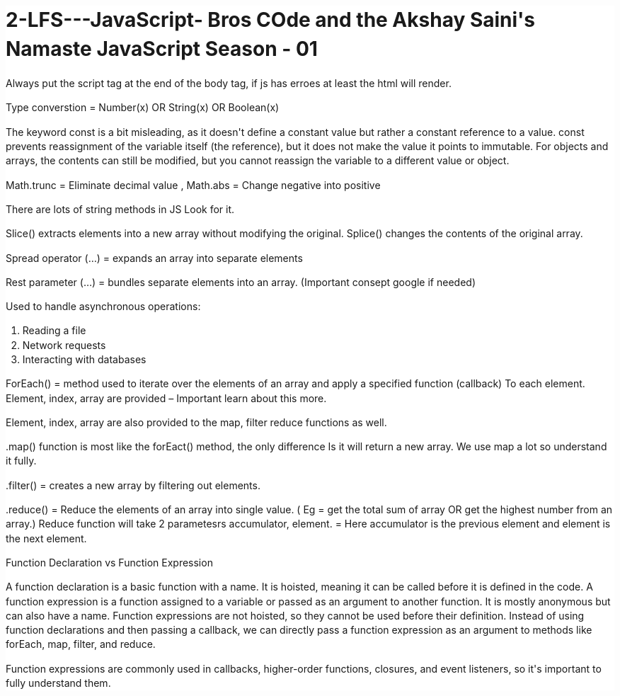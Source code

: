 # 2-LFS---JavaScript- Bros COde and the Akshay Saini's Namaste JavaScript Season - 01

Always put the script tag at the end of the body tag, if js has erroes at least the html will render.

Type converstion = Number(x) OR String(x) OR Boolean(x)

The keyword const is a bit misleading, as it doesn't define a constant value but rather a constant reference to a value. const prevents reassignment of the variable itself (the reference), but it does not make the value it points to immutable. For objects and arrays, the contents can still be modified, but you cannot reassign the variable to a different value or object.

Math.trunc = Eliminate decimal value , Math.abs = Change negative into positive

There are lots of string methods in JS Look for it.

Slice() extracts elements into a new array without modifying the original. Splice() changes the contents of the original array.

Spread operator (…) = expands an array into separate elements

Rest parameter (…) = bundles separate elements into an array. (Important consept google if needed)



Used to handle asynchronous operations:

1. Reading a file
2. Network requests
3. Interacting with databases

ForEach() = method used to iterate over the elements of an array and apply a specified function (callback) To each element. Element, index, array are provided – Important learn about this more.

Element, index, array are also provided to the map, filter reduce functions as well.

.map() function is most like the forEact() method, the only difference Is it will return a new array. We use map a lot so understand it fully.

.filter() = creates a new array by filtering out elements.

.reduce() = Reduce the elements of an array into single value. ( Eg = get the total sum of array OR get the highest number from an array.) Reduce function will take 2 parametesrs accumulator, element. = Here accumulator is the previous element and element is the next element.

Function Declaration vs Function Expression

A function declaration is a basic function with a name. It is hoisted, meaning it can be called before it is defined in the code.
A function expression is a function assigned to a variable or passed as an argument to another function. It is mostly anonymous but can also have a name. Function expressions are not hoisted, so they cannot be used before their definition.
Instead of using function declarations and then passing a callback, we can directly pass a function expression as an argument to methods like forEach, map, filter, and reduce.

Function expressions are commonly used in callbacks, higher-order functions, closures, and event listeners, so it's important to fully understand them.
